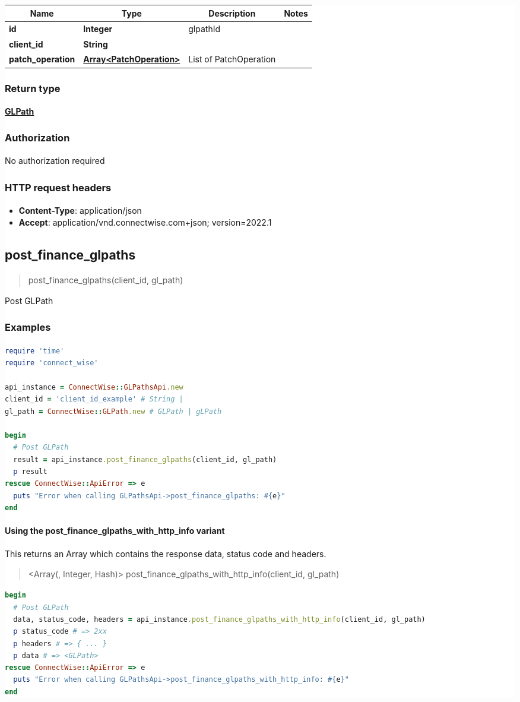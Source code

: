 | Name | Type | Description | Notes |
| ---- | ---- | ----------- | ----- |
| **id** | **Integer** | glpathId |  |
| **client_id** | **String** |  |  |
| **patch_operation** | [**Array&lt;PatchOperation&gt;**](PatchOperation.md) | List of PatchOperation |  |

### Return type

[**GLPath**](GLPath.md)

### Authorization

No authorization required

### HTTP request headers

- **Content-Type**: application/json
- **Accept**: application/vnd.connectwise.com+json; version=2022.1


## post_finance_glpaths

> <GLPath> post_finance_glpaths(client_id, gl_path)

Post GLPath

### Examples

```ruby
require 'time'
require 'connect_wise'

api_instance = ConnectWise::GLPathsApi.new
client_id = 'client_id_example' # String | 
gl_path = ConnectWise::GLPath.new # GLPath | gLPath

begin
  # Post GLPath
  result = api_instance.post_finance_glpaths(client_id, gl_path)
  p result
rescue ConnectWise::ApiError => e
  puts "Error when calling GLPathsApi->post_finance_glpaths: #{e}"
end
```

#### Using the post_finance_glpaths_with_http_info variant

This returns an Array which contains the response data, status code and headers.

> <Array(<GLPath>, Integer, Hash)> post_finance_glpaths_with_http_info(client_id, gl_path)

```ruby
begin
  # Post GLPath
  data, status_code, headers = api_instance.post_finance_glpaths_with_http_info(client_id, gl_path)
  p status_code # => 2xx
  p headers # => { ... }
  p data # => <GLPath>
rescue ConnectWise::ApiError => e
  puts "Error when calling GLPathsApi->post_finance_glpaths_with_http_info: #{e}"
end
```
